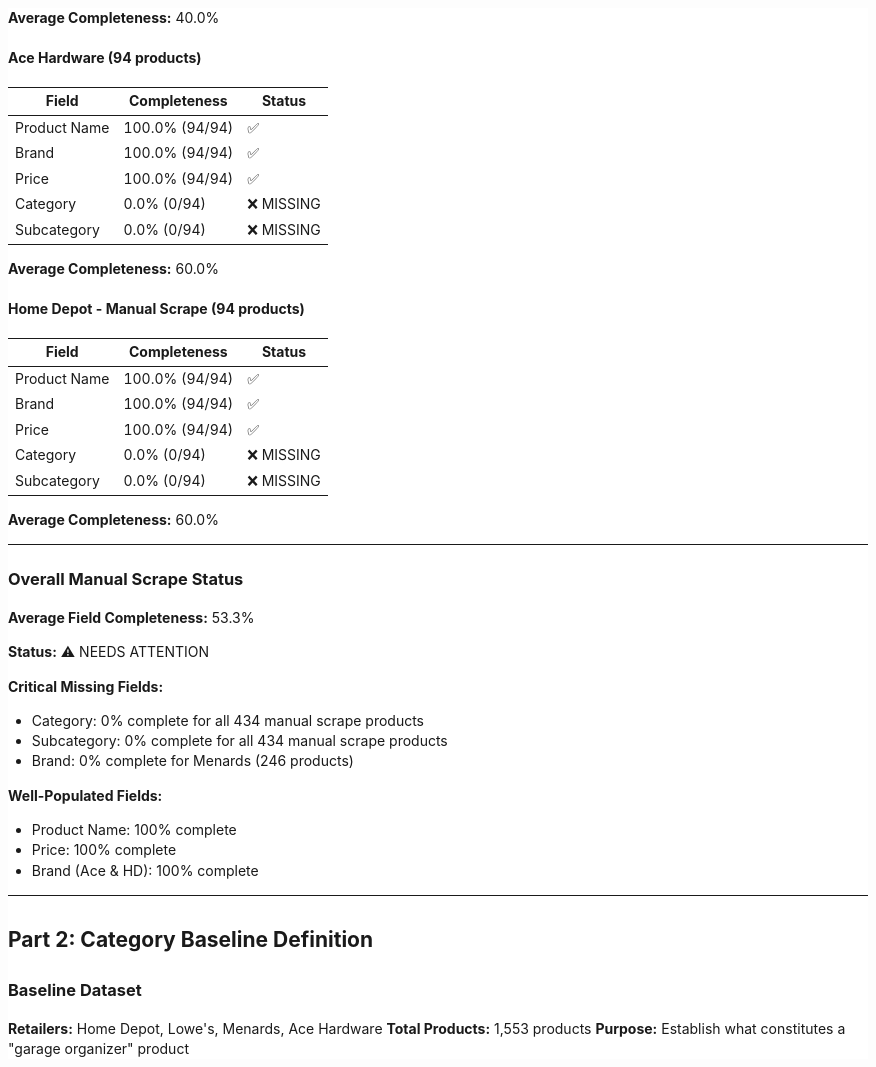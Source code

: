**Average Completeness:** 40.0%

#### Ace Hardware (94 products)
| Field | Completeness | Status |
|-------|--------------|--------|
| Product Name | 100.0% (94/94) | ✅ |
| Brand | 100.0% (94/94) | ✅ |
| Price | 100.0% (94/94) | ✅ |
| Category | 0.0% (0/94) | ❌ MISSING |
| Subcategory | 0.0% (0/94) | ❌ MISSING |

**Average Completeness:** 60.0%

#### Home Depot - Manual Scrape (94 products)
| Field | Completeness | Status |
|-------|--------------|--------|
| Product Name | 100.0% (94/94) | ✅ |
| Brand | 100.0% (94/94) | ✅ |
| Price | 100.0% (94/94) | ✅ |
| Category | 0.0% (0/94) | ❌ MISSING |
| Subcategory | 0.0% (0/94) | ❌ MISSING |

**Average Completeness:** 60.0%

---

### Overall Manual Scrape Status

**Average Field Completeness:** 53.3%

**Status:** ⚠️ NEEDS ATTENTION

**Critical Missing Fields:**
- Category: 0% complete for all 434 manual scrape products
- Subcategory: 0% complete for all 434 manual scrape products
- Brand: 0% complete for Menards (246 products)

**Well-Populated Fields:**
- Product Name: 100% complete
- Price: 100% complete
- Brand (Ace & HD): 100% complete

---

## Part 2: Category Baseline Definition

### Baseline Dataset
**Retailers:** Home Depot, Lowe's, Menards, Ace Hardware
**Total Products:** 1,553 products
**Purpose:** Establish what constitutes a "garage organizer" product
